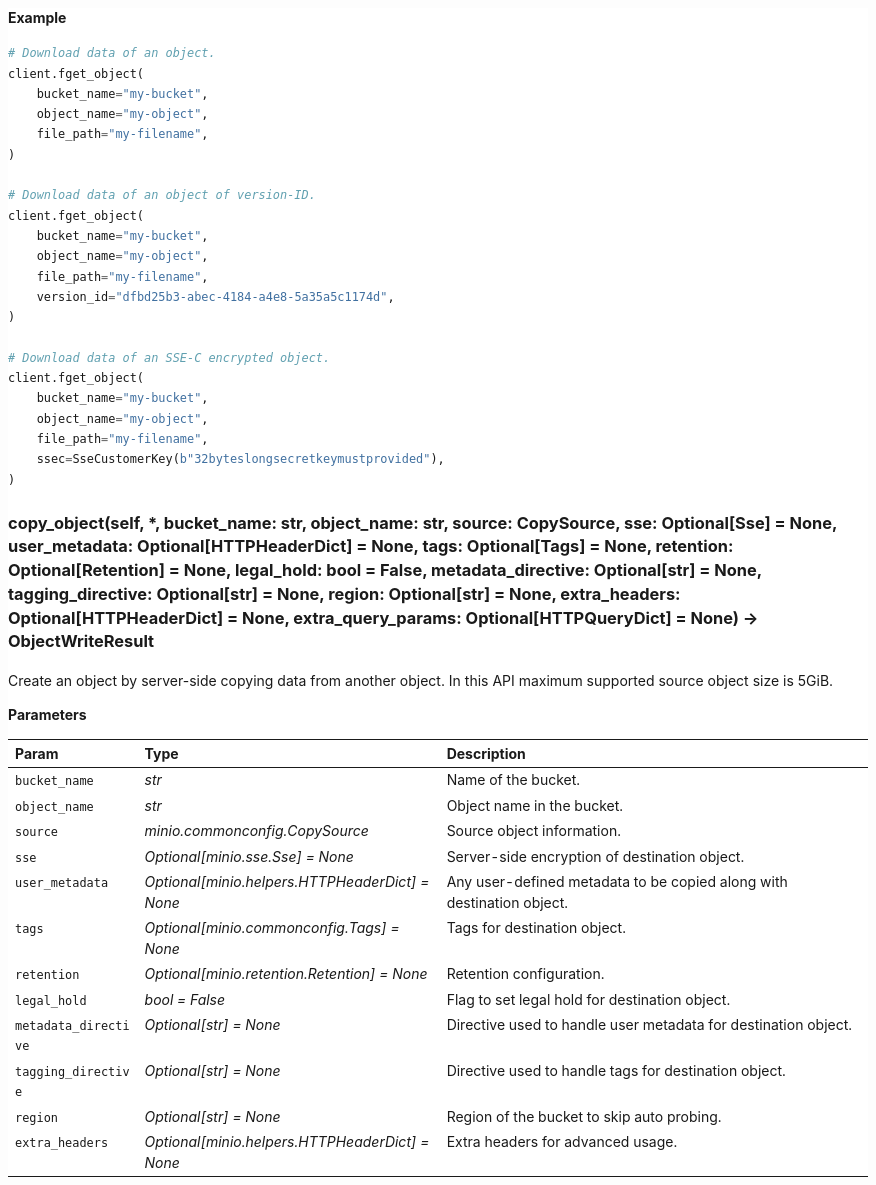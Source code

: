 __Example__

```py
# Download data of an object.
client.fget_object(
    bucket_name="my-bucket",
    object_name="my-object",
    file_path="my-filename",
)

# Download data of an object of version-ID.
client.fget_object(
    bucket_name="my-bucket",
    object_name="my-object",
    file_path="my-filename",
    version_id="dfbd25b3-abec-4184-a4e8-5a35a5c1174d",
)

# Download data of an SSE-C encrypted object.
client.fget_object(
    bucket_name="my-bucket",
    object_name="my-object",
    file_path="my-filename",
    ssec=SseCustomerKey(b"32byteslongsecretkeymustprovided"),
)
```

<a name="copy_object"></a>

### copy_object(self, *, bucket_name: str, object_name: str, source: CopySource, sse: Optional[Sse] = None, user_metadata: Optional[HTTPHeaderDict] = None, tags: Optional[Tags] = None, retention: Optional[Retention] = None, legal_hold: bool = False, metadata_directive: Optional[str] = None, tagging_directive: Optional[str] = None, region: Optional[str] = None, extra_headers: Optional[HTTPHeaderDict] = None, extra_query_params: Optional[HTTPQueryDict] = None) -> ObjectWriteResult

Create an object by server-side copying data from another object. In this API maximum supported source object size is 5GiB.

__Parameters__

| Param                | Type                                            | Description                                                           |
|:---------------------|:------------------------------------------------|:----------------------------------------------------------------------|
| `bucket_name`        | _str_                                           | Name of the bucket.                                                   |
| `object_name`        | _str_                                           | Object name in the bucket.                                            |
| `source`             | _minio.commonconfig.CopySource_                 | Source object information.                                            |
| `sse`                | _Optional[minio.sse.Sse] = None_                | Server-side encryption of destination object.                         |
| `user_metadata`      | _Optional[minio.helpers.HTTPHeaderDict] = None_ | Any user-defined metadata to be copied along with destination object. |
| `tags`               | _Optional[minio.commonconfig.Tags] = None_      | Tags for destination object.                                          |
| `retention`          | _Optional[minio.retention.Retention] = None_    | Retention configuration.                                              |
| `legal_hold`         | _bool = False_                                  | Flag to set legal hold for destination object.                        |
| `metadata_directive` | _Optional[str] = None_                          | Directive used to handle user metadata for destination object.        |
| `tagging_directive`  | _Optional[str] = None_                          | Directive used to handle tags for destination object.                 |
| `region`             | _Optional[str] = None_                          | Region of the bucket to skip auto probing.                            |
| `extra_headers`      | _Optional[minio.helpers.HTTPHeaderDict] = None_ | Extra headers for advanced usage.                                     |